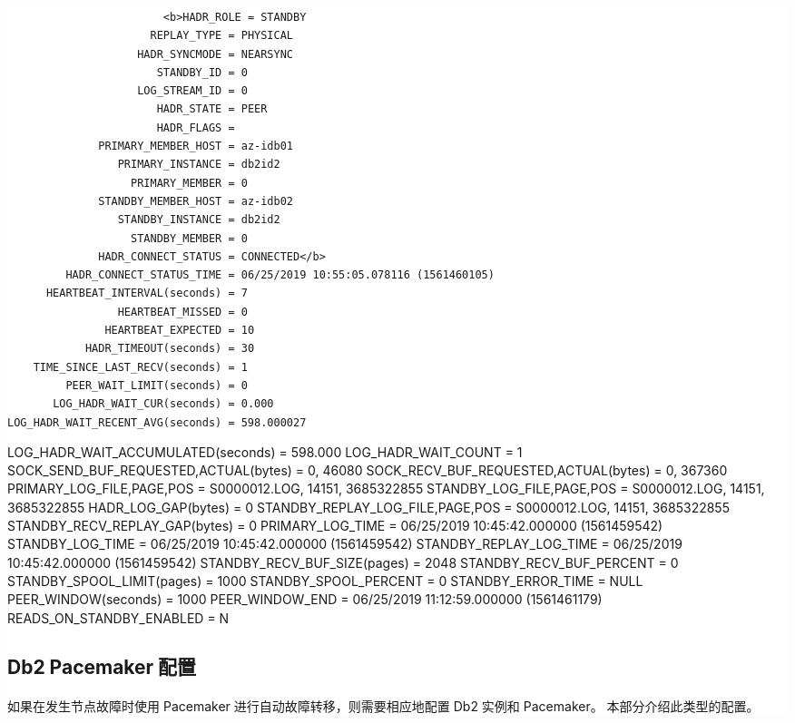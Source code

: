                             <b>HADR_ROLE = STANDBY
                          REPLAY_TYPE = PHYSICAL
                        HADR_SYNCMODE = NEARSYNC
                           STANDBY_ID = 0
                        LOG_STREAM_ID = 0
                           HADR_STATE = PEER
                           HADR_FLAGS =
                  PRIMARY_MEMBER_HOST = az-idb01
                     PRIMARY_INSTANCE = db2id2
                       PRIMARY_MEMBER = 0
                  STANDBY_MEMBER_HOST = az-idb02
                     STANDBY_INSTANCE = db2id2
                       STANDBY_MEMBER = 0
                  HADR_CONNECT_STATUS = CONNECTED</b>
             HADR_CONNECT_STATUS_TIME = 06/25/2019 10:55:05.078116 (1561460105)
          HEARTBEAT_INTERVAL(seconds) = 7
                     HEARTBEAT_MISSED = 0
                   HEARTBEAT_EXPECTED = 10
                HADR_TIMEOUT(seconds) = 30
        TIME_SINCE_LAST_RECV(seconds) = 1
             PEER_WAIT_LIMIT(seconds) = 0
           LOG_HADR_WAIT_CUR(seconds) = 0.000
    LOG_HADR_WAIT_RECENT_AVG(seconds) = 598.000027
   LOG_HADR_WAIT_ACCUMULATED(seconds) = 598.000
                  LOG_HADR_WAIT_COUNT = 1
SOCK_SEND_BUF_REQUESTED,ACTUAL(bytes) = 0, 46080
SOCK_RECV_BUF_REQUESTED,ACTUAL(bytes) = 0, 367360
            PRIMARY_LOG_FILE,PAGE,POS = S0000012.LOG, 14151, 3685322855
            STANDBY_LOG_FILE,PAGE,POS = S0000012.LOG, 14151, 3685322855
                  HADR_LOG_GAP(bytes) = 0
     STANDBY_REPLAY_LOG_FILE,PAGE,POS = S0000012.LOG, 14151, 3685322855
       STANDBY_RECV_REPLAY_GAP(bytes) = 0
                     PRIMARY_LOG_TIME = 06/25/2019 10:45:42.000000 (1561459542)
                     STANDBY_LOG_TIME = 06/25/2019 10:45:42.000000 (1561459542)
              STANDBY_REPLAY_LOG_TIME = 06/25/2019 10:45:42.000000 (1561459542)
         STANDBY_RECV_BUF_SIZE(pages) = 2048
             STANDBY_RECV_BUF_PERCENT = 0
           STANDBY_SPOOL_LIMIT(pages) = 1000
                STANDBY_SPOOL_PERCENT = 0
                   STANDBY_ERROR_TIME = NULL
                 PEER_WINDOW(seconds) = 1000
                      PEER_WINDOW_END = 06/25/2019 11:12:59.000000 (1561461179)
             READS_ON_STANDBY_ENABLED = N

</code></pre>



## <a name="db2-pacemaker-configuration"></a>Db2 Pacemaker 配置

如果在发生节点故障时使用 Pacemaker 进行自动故障转移，则需要相应地配置 Db2 实例和 Pacemaker。 本部分介绍此类型的配置。
